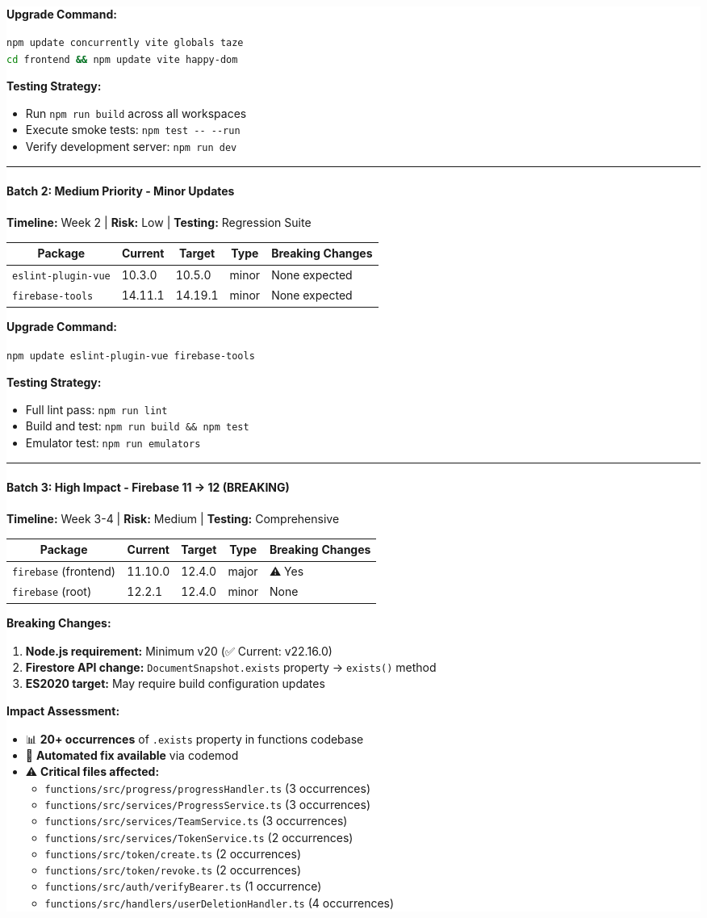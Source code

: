 **Upgrade Command:**
```bash
npm update concurrently vite globals taze
cd frontend && npm update vite happy-dom
```

**Testing Strategy:**
- Run `npm run build` across all workspaces
- Execute smoke tests: `npm test -- --run`
- Verify development server: `npm run dev`

---

#### Batch 2: Medium Priority - Minor Updates
**Timeline:** Week 2 | **Risk:** Low | **Testing:** Regression Suite

| Package | Current | Target | Type | Breaking Changes |
|---------|---------|--------|------|------------------|
| `eslint-plugin-vue` | 10.3.0 | 10.5.0 | minor | None expected |
| `firebase-tools` | 14.11.1 | 14.19.1 | minor | None expected |

**Upgrade Command:**
```bash
npm update eslint-plugin-vue firebase-tools
```

**Testing Strategy:**
- Full lint pass: `npm run lint`
- Build and test: `npm run build && npm test`
- Emulator test: `npm run emulators`

---

#### Batch 3: High Impact - Firebase 11 → 12 (BREAKING)
**Timeline:** Week 3-4 | **Risk:** Medium | **Testing:** Comprehensive

| Package | Current | Target | Type | Breaking Changes |
|---------|---------|--------|------|------------------|
| `firebase` (frontend) | 11.10.0 | 12.4.0 | major | ⚠️ Yes |
| `firebase` (root) | 12.2.1 | 12.4.0 | minor | None |

**Breaking Changes:**
1. **Node.js requirement:** Minimum v20 (✅ Current: v22.16.0)
2. **Firestore API change:** `DocumentSnapshot.exists` property → `exists()` method
3. **ES2020 target:** May require build configuration updates

**Impact Assessment:**
- 📊 **20+ occurrences** of `.exists` property in functions codebase
- 🔧 **Automated fix available** via codemod
- ⚠️ **Critical files affected:**
  - `functions/src/progress/progressHandler.ts` (3 occurrences)
  - `functions/src/services/ProgressService.ts` (3 occurrences)
  - `functions/src/services/TeamService.ts` (3 occurrences)
  - `functions/src/services/TokenService.ts` (2 occurrences)
  - `functions/src/token/create.ts` (2 occurrences)
  - `functions/src/token/revoke.ts` (2 occurrences)
  - `functions/src/auth/verifyBearer.ts` (1 occurrence)
  - `functions/src/handlers/userDeletionHandler.ts` (4 occurrences)
